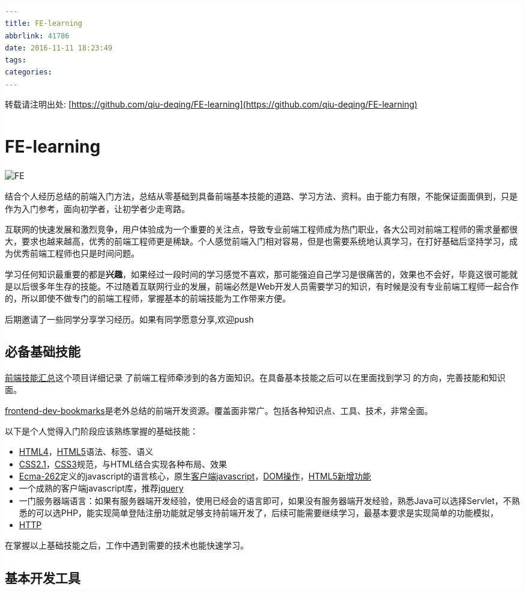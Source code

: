 ```yaml
---
title: FE-learning
abbrlink: 41786
date: 2016-11-11 18:23:49
tags:
categories:
---
```


转载请注明出处: [https://github.com/qiu-deqing/FE-learning](https://github.com/qiu-deqing/FE-learning)

# FE-learning

![FE](./img/FE.jpg)

结合个人经历总结的前端入门方法，总结从零基础到具备前端基本技能的道路、学习方法、资料。由于能力有限，不能保证面面俱到，只是作为入门参考，面向初学者，让初学者少走弯路。

互联网的快速发展和激烈竞争，用户体验成为一个重要的关注点，导致专业前端工程师成为热门职业，各大公司对前端工程师的需求量都很大，要求也越来越高，优秀的前端工程师更是稀缺。个人感觉前端入门相对容易，但是也需要系统地认真学习，在打好基础后坚持学习，成为优秀前端工程师也只是时间问题。

学习任何知识最重要的都是**兴趣**，如果经过一段时间的学习感觉不喜欢，那可能强迫自己学习是很痛苦的，效果也不会好，毕竟这很可能就是以后很多年生存的技能。不过随着互联网行业的发展，前端必然是Web开发人员需要学习的知识，有时候是没有专业前端工程师一起合作的，所以即使不做专门的前端工程师，掌握基本的前端技能为工作带来方便。

后期邀请了一些同学分享学习经历。如果有同学愿意分享,欢迎push

## 必备基础技能

[前端技能汇总](https://github.com/JacksonTian/fks)这个项目详细记录
了前端工程师牵涉到的各方面知识。在具备基本技能之后可以在里面找到学习
的方向，完善技能和知识面。

[frontend-dev-bookmarks](https://github.com/dypsilon/frontend-dev-bookmarks)是老外总结的前端开发资源。覆盖面非常广。包括各种知识点、工具、技术，非常全面。

以下是个人觉得入门阶段应该熟练掌握的基础技能：

- [HTML4](http://www.w3.org/TR/html401/cover.html#minitoc)，[HTML5](http://www.w3.org/TR/html5/#contents)语法、标签、语义
- [CSS2.1](http://www.w3.org/TR/CSS2/#minitoc)，[CSS3](http://www.w3.org/TR/2001/WD-css3-roadmap-20010523/#table)规范，与HTML结合实现各种布局、效果
- [Ecma-262](http://www.ecma-international.org/publications/files/ECMA-ST/Ecma-262.pdf)定义的javascript的语言核心，原生[客户端javascript](https://developer.mozilla.org/en-US/docs/Web/API)，[DOM操作](https://developer.mozilla.org/en-US/docs/Web/API/Document_Object_Model)，[HTML5新增功能](https://developer.mozilla.org/en/docs/web/Guide/HTML/HTML5)
- 一个成熟的客户端javascript库，推荐[jquery](http://jquery.com/)
- 一门服务器端语言：如果有服务器端开发经验，使用已经会的语言即可，如果没有服务器端开发经验，熟悉Java可以选择Servlet，不熟悉的可以选PHP，能实现简单登陆注册功能就足够支持前端开发了，后续可能需要继续学习，最基本要求是实现简单的功能模拟，
- [HTTP](http://www.w3.org/Protocols/rfc2616/rfc2616.html)

在掌握以上基础技能之后，工作中遇到需要的技术也能快速学习。

## 基本开发工具
